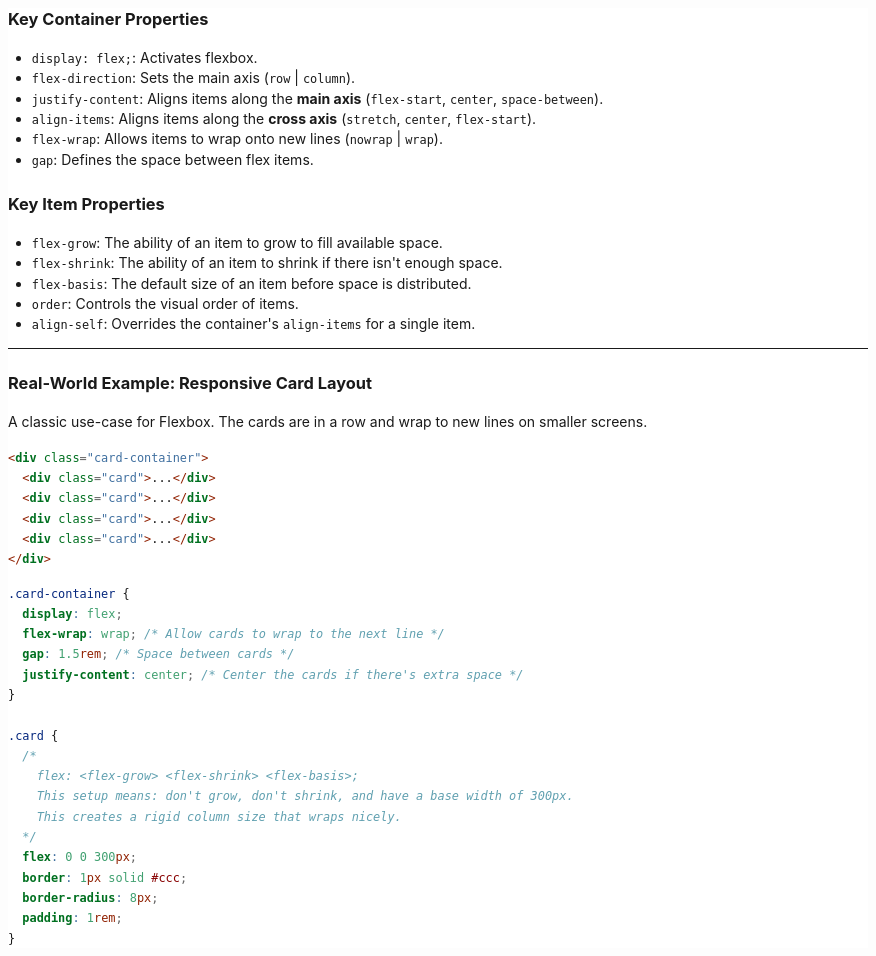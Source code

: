 ### **Key Container Properties**

- `display: flex;`: Activates flexbox.
- `flex-direction`: Sets the main axis (`row` | `column`).
- `justify-content`: Aligns items along the **main axis** (`flex-start`, `center`, `space-between`).
- `align-items`: Aligns items along the **cross axis** (`stretch`, `center`, `flex-start`).
- `flex-wrap`: Allows items to wrap onto new lines (`nowrap` | `wrap`).
- `gap`: Defines the space between flex items.

### **Key Item Properties**

- `flex-grow`: The ability of an item to grow to fill available space.
- `flex-shrink`: The ability of an item to shrink if there isn't enough space.
- `flex-basis`: The default size of an item before space is distributed.
- `order`: Controls the visual order of items.
- `align-self`: Overrides the container's `align-items` for a single item.

---

### **Real-World Example: Responsive Card Layout**

A classic use-case for Flexbox. The cards are in a row and wrap to new lines on smaller screens.

```html
<div class="card-container">
  <div class="card">...</div>
  <div class="card">...</div>
  <div class="card">...</div>
  <div class="card">...</div>
</div>
```

```css
.card-container {
  display: flex;
  flex-wrap: wrap; /* Allow cards to wrap to the next line */
  gap: 1.5rem; /* Space between cards */
  justify-content: center; /* Center the cards if there's extra space */
}

.card {
  /*
    flex: <flex-grow> <flex-shrink> <flex-basis>;
    This setup means: don't grow, don't shrink, and have a base width of 300px.
    This creates a rigid column size that wraps nicely.
  */
  flex: 0 0 300px;
  border: 1px solid #ccc;
  border-radius: 8px;
  padding: 1rem;
}
```
